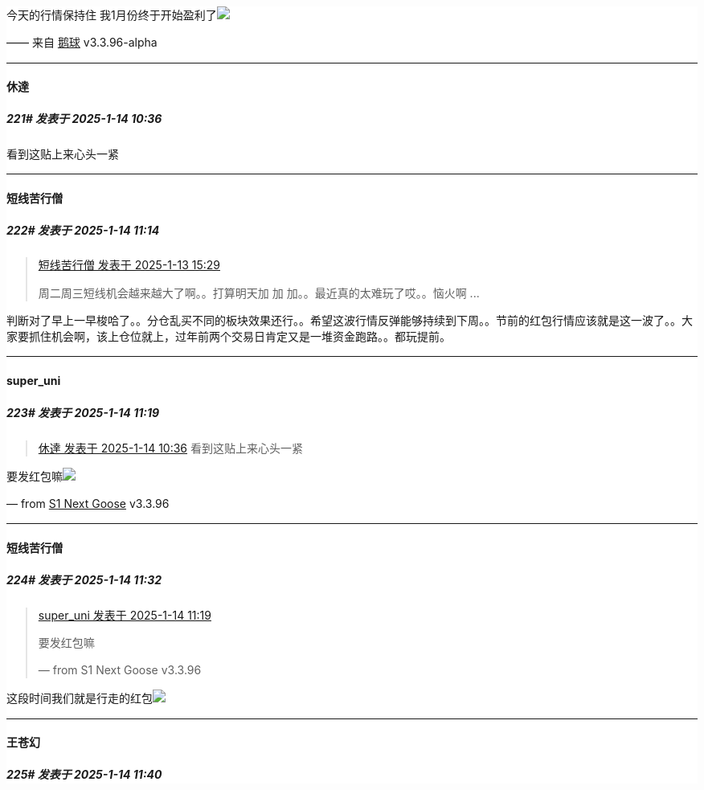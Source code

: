 今天的行情保持住
我1月份终于开始盈利了<img src="https://static.saraba1st.com/image/smiley/face2017/021.png" referrerpolicy="no-referrer">

—— 来自 [鹅球](https://www.pgyer.com/xfPejhuq) v3.3.96-alpha

*****

####  休達  
##### 221#       发表于 2025-1-14 10:36

看到这贴上来心头一紧


*****

####  短线苦行僧  
##### 222#       发表于 2025-1-14 11:14

<blockquote><a href="httphttps://bbs.saraba1st.com/2b/forum.php?mod=redirect&amp;goto=findpost&amp;pid=67167982&amp;ptid=2236348" target="_blank">短线苦行僧 发表于 2025-1-13 15:29</a>

周二周三短线机会越来越大了啊。。打算明天加 加 加。。最近真的太难玩了哎。。恼火啊 ...</blockquote>
判断对了早上一早梭哈了。。分仓乱买不同的板块效果还行。。希望这波行情反弹能够持续到下周。。节前的红包行情应该就是这一波了。。大家要抓住机会啊，该上仓位就上，过年前两个交易日肯定又是一堆资金跑路。。都玩提前。


*****

####  super_uni  
##### 223#       发表于 2025-1-14 11:19

<blockquote><a href="httphttps://bbs.saraba1st.com/2b/forum.php?mod=redirect&amp;goto=findpost&amp;pid=67176373&amp;ptid=2236348" target="_blank">休達 发表于 2025-1-14 10:36</a>
看到这贴上来心头一紧</blockquote>
要发红包嘛<img src="https://static.saraba1st.com/image/smiley/face2017/067.png" referrerpolicy="no-referrer">

— from [S1 Next Goose](https://www.pgyer.com/GcUxKd4w) v3.3.96


*****

####  短线苦行僧  
##### 224#       发表于 2025-1-14 11:32

<blockquote><a href="httphttps://bbs.saraba1st.com/2b/forum.php?mod=redirect&amp;goto=findpost&amp;pid=67176725&amp;ptid=2236348" target="_blank">super_uni 发表于 2025-1-14 11:19</a>

要发红包嘛

— from S1 Next Goose v3.3.96</blockquote>
这段时间我们就是行走的红包<img src="https://static.saraba1st.com/image/smiley/face2017/212.png" referrerpolicy="no-referrer">


*****

####  王苍幻  
##### 225#       发表于 2025-1-14 11:40
